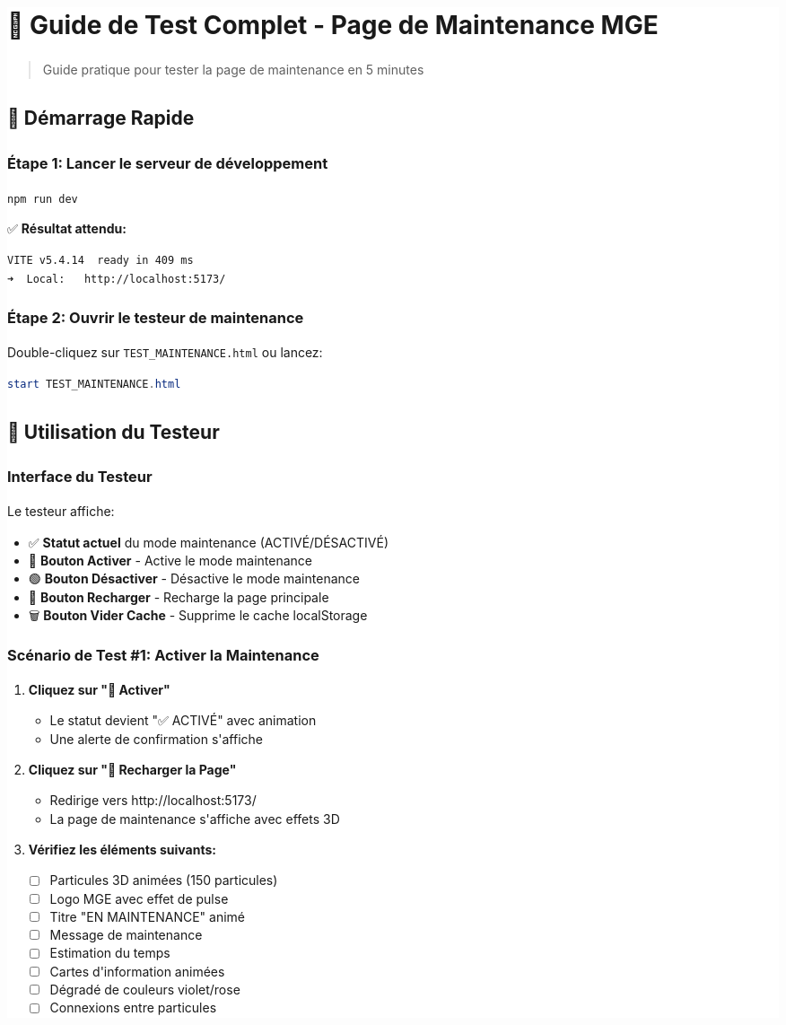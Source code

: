 # 🎯 Guide de Test Complet - Page de Maintenance MGE

> Guide pratique pour tester la page de maintenance en 5 minutes

## 🚀 Démarrage Rapide

### Étape 1: Lancer le serveur de développement

```powershell
npm run dev
```

✅ **Résultat attendu:**
```
VITE v5.4.14  ready in 409 ms
➜  Local:   http://localhost:5173/
```

### Étape 2: Ouvrir le testeur de maintenance

Double-cliquez sur `TEST_MAINTENANCE.html` ou lancez:

```powershell
start TEST_MAINTENANCE.html
```

## 🔧 Utilisation du Testeur

### Interface du Testeur

Le testeur affiche:
- ✅ **Statut actuel** du mode maintenance (ACTIVÉ/DÉSACTIVÉ)
- 🔴 **Bouton Activer** - Active le mode maintenance
- 🟢 **Bouton Désactiver** - Désactive le mode maintenance
- 🔄 **Bouton Recharger** - Recharge la page principale
- 🗑️ **Bouton Vider Cache** - Supprime le cache localStorage

### Scénario de Test #1: Activer la Maintenance

1. **Cliquez sur "🔴 Activer"**
   - Le statut devient "✅ ACTIVÉ" avec animation
   - Une alerte de confirmation s'affiche

2. **Cliquez sur "🔄 Recharger la Page"**
   - Redirige vers http://localhost:5173/
   - La page de maintenance s'affiche avec effets 3D

3. **Vérifiez les éléments suivants:**
   - [ ] Particules 3D animées (150 particules)
   - [ ] Logo MGE avec effet de pulse
   - [ ] Titre "EN MAINTENANCE" animé
   - [ ] Message de maintenance
   - [ ] Estimation du temps
   - [ ] Cartes d'information animées
   - [ ] Dégradé de couleurs violet/rose
   - [ ] Connexions entre particules
